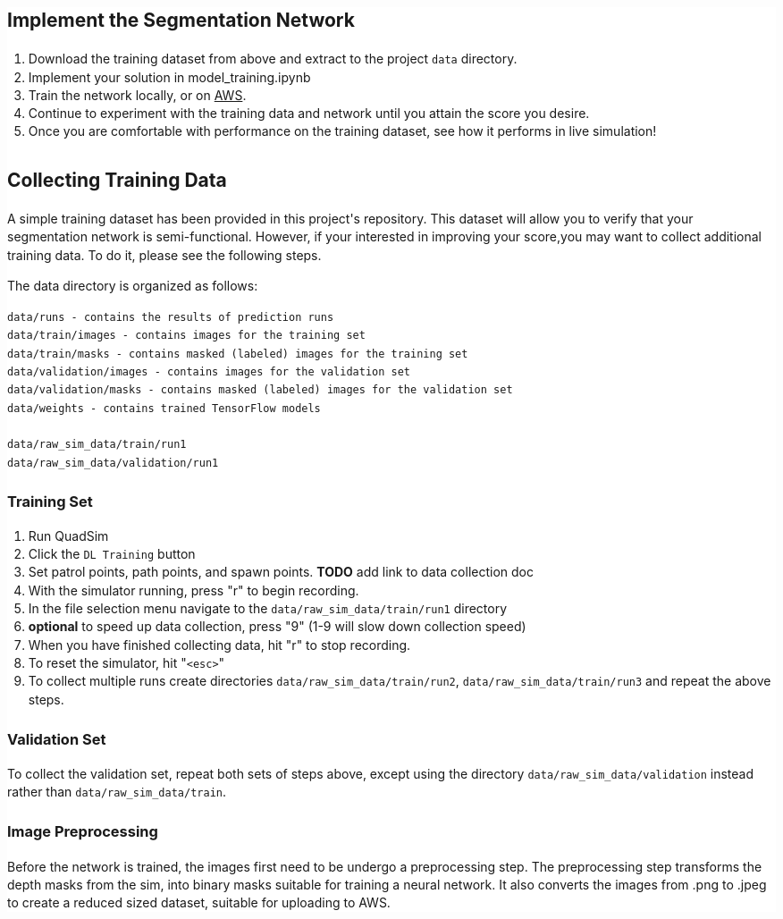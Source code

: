## Implement the Segmentation Network
1. Download the training dataset from above and extract to the project `data` directory.
2. Implement your solution in model_training.ipynb
3. Train the network locally, or on [AWS](https://classroom.udacity.com/nanodegrees/nd209/parts/c199593e-1e9a-4830-8e29-2c86f70f489e/modules/cac27683-d5f4-40b4-82ce-d708de8f5373/lessons/197a058e-44f6-47df-8229-0ce633e0a2d0/concepts/b5a6a0db-f238-432b-a876-17b641268ca9).
4. Continue to experiment with the training data and network until you attain the score you desire.
5. Once you are comfortable with performance on the training dataset, see how it performs in live simulation!

## Collecting Training Data ##
A simple training dataset has been provided in this project's repository. This dataset will allow you to verify that your 
segmentation network is semi-functional. However, if your interested in improving your score,you may want to collect additional 
training data. To do it, please see the following steps.

The data directory is organized as follows:
```
data/runs - contains the results of prediction runs
data/train/images - contains images for the training set
data/train/masks - contains masked (labeled) images for the training set
data/validation/images - contains images for the validation set
data/validation/masks - contains masked (labeled) images for the validation set
data/weights - contains trained TensorFlow models

data/raw_sim_data/train/run1
data/raw_sim_data/validation/run1
```

### Training Set ###
1. Run QuadSim
2. Click the `DL Training` button
3. Set patrol points, path points, and spawn points. **TODO** add link to data collection doc
3. With the simulator running, press "r" to begin recording.
4. In the file selection menu navigate to the `data/raw_sim_data/train/run1` directory
5. **optional** to speed up data collection, press "9" (1-9 will slow down collection speed)
6. When you have finished collecting data, hit "r" to stop recording.
7. To reset the simulator, hit "`<esc>`"
8. To collect multiple runs create directories `data/raw_sim_data/train/run2`, `data/raw_sim_data/train/run3` 
   and repeat the above steps.


### Validation Set ###
To collect the validation set, repeat both sets of steps above, except using the directory `data/raw_sim_data/validation` 
instead rather than `data/raw_sim_data/train`.

### Image Preprocessing ###
Before the network is trained, the images first need to be undergo a preprocessing step. The preprocessing step transforms 
the depth masks from the sim, into binary masks suitable for training a neural network. It also converts the images from .png 
to .jpeg to create a reduced sized dataset, suitable for uploading to AWS. 

